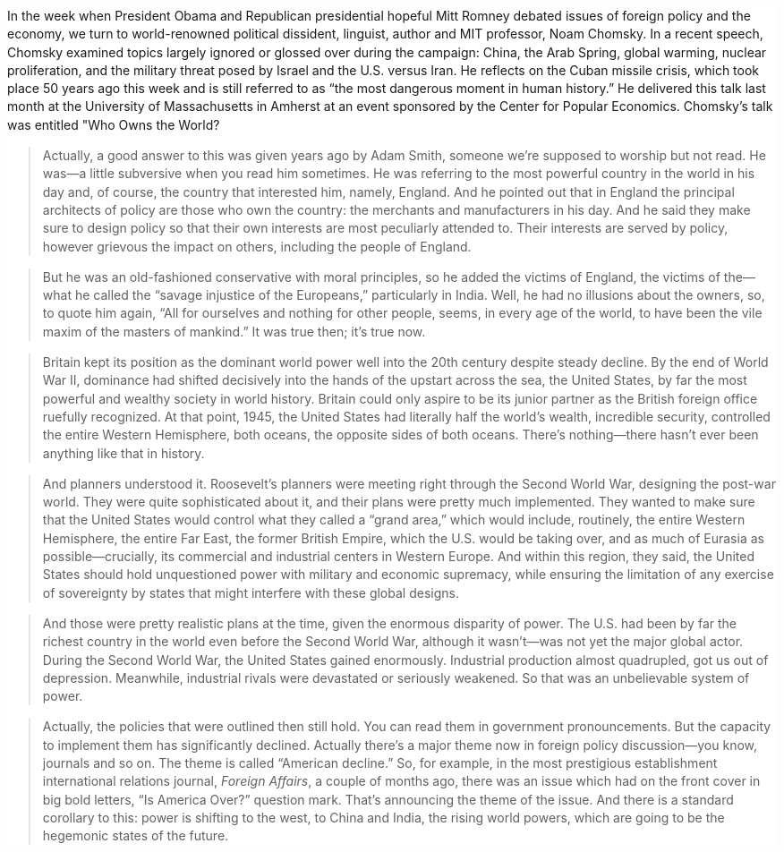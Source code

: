 In the week when President Obama and Republican presidential hopeful Mitt Romney debated issues of foreign policy and the economy, we turn to world-renowned political dissident, linguist, author and MIT professor, Noam Chomsky. In a recent speech, Chomsky examined topics largely ignored or glossed over during the campaign: China, the Arab Spring, global warming, nuclear proliferation, and the military threat posed by Israel and the U.S. versus Iran. He reflects on the Cuban missile crisis, which took place 50 years ago this week and is still referred to as “the most dangerous moment in human history.” He delivered this talk last month at the University of Massachusetts in Amherst at an event sponsored by the Center for Popular Economics. Chomsky’s talk was entitled "Who Owns the World?

> Actually, a good answer to this was given years ago by Adam Smith, someone we’re supposed to worship but not read. He was—a little subversive when you read him sometimes. He was referring to the most powerful country in the world in his day and, of course, the country that interested him, namely, England. And he pointed out that in England the principal architects of policy are those who own the country: the merchants and manufacturers in his day. And he said they make sure to design policy so that their own interests are most peculiarly attended to. Their interests are served by policy, however grievous the impact on others, including the people of England.

> But he was an old-fashioned conservative with moral principles, so he added the victims of England, the victims of the—what he called the “savage injustice of the Europeans,” particularly in India. Well, he had no illusions about the owners, so, to quote him again, “All for ourselves and nothing for other people, seems, in every age of the world, to have been the vile maxim of the masters of mankind.” It was true then; it’s true now.

> Britain kept its position as the dominant world power well into the 20th century despite steady decline. By the end of World War II, dominance had shifted decisively into the hands of the upstart across the sea, the United States, by far the most powerful and wealthy society in world history. Britain could only aspire to be its junior partner as the British foreign office ruefully recognized. At that point, 1945, the United States had literally half the world’s wealth, incredible security, controlled the entire Western Hemisphere, both oceans, the opposite sides of both oceans. There’s nothing—there hasn’t ever been anything like that in history.

> And planners understood it. Roosevelt’s planners were meeting right through the Second World War, designing the post-war world. They were quite sophisticated about it, and their plans were pretty much implemented. They wanted to make sure that the United States would control what they called a “grand area,” which would include, routinely, the entire Western Hemisphere, the entire Far East, the former British Empire, which the U.S. would be taking over, and as much of Eurasia as possible—crucially, its commercial and industrial centers in Western Europe. And within this region, they said, the United States should hold unquestioned power with military and economic supremacy, while ensuring the limitation of any exercise of sovereignty by states that might interfere with these global designs.

> And those were pretty realistic plans at the time, given the enormous disparity of power. The U.S. had been by far the richest country in the world even before the Second World War, although it wasn’t—was not yet the major global actor. During the Second World War, the United States gained enormously. Industrial production almost quadrupled, got us out of depression. Meanwhile, industrial rivals were devastated or seriously weakened. So that was an unbelievable system of power.

> Actually, the policies that were outlined then still hold. You can read them in government pronouncements. But the capacity to implement them has significantly declined. Actually there’s a major theme now in foreign policy discussion—you know, journals and so on. The theme is called “American decline.” So, for example, in the most prestigious establishment international relations journal, *Foreign Affairs*, a couple of months ago, there was an issue which had on the front cover in big bold letters, “Is America Over?” question mark. That’s announcing the theme of the issue. And there is a standard corollary to this: power is shifting to the west, to China and India, the rising world powers, which are going to be the hegemonic states of the future.
